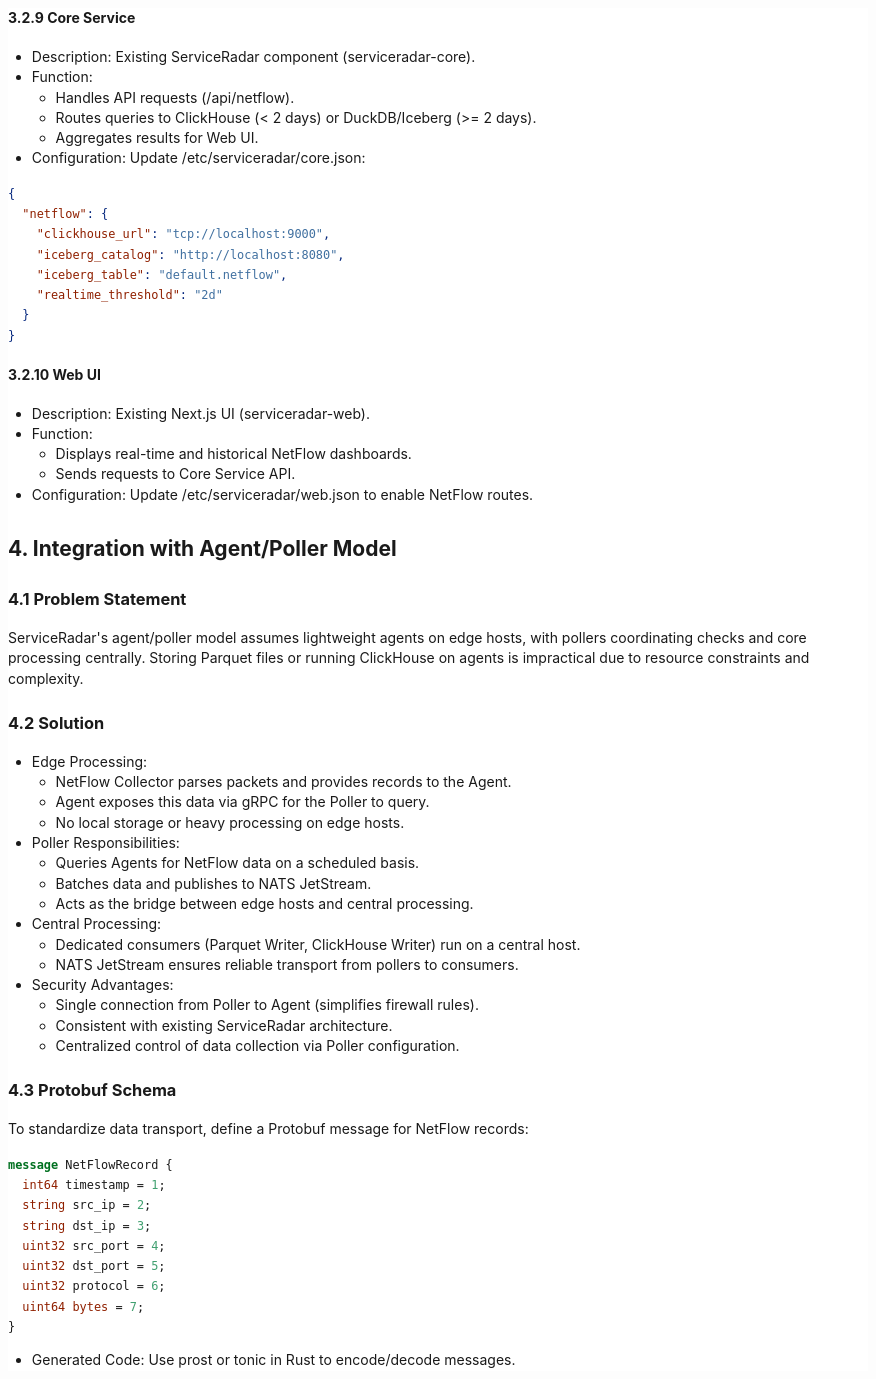 #### 3.2.9 Core Service
- Description: Existing ServiceRadar component (serviceradar-core).
- Function:
  - Handles API requests (/api/netflow).
  - Routes queries to ClickHouse (< 2 days) or DuckDB/Iceberg (>= 2 days).
  - Aggregates results for Web UI.
- Configuration: Update /etc/serviceradar/core.json:
```json
{
  "netflow": {
    "clickhouse_url": "tcp://localhost:9000",
    "iceberg_catalog": "http://localhost:8080",
    "iceberg_table": "default.netflow",
    "realtime_threshold": "2d"
  }
}
```

#### 3.2.10 Web UI
- Description: Existing Next.js UI (serviceradar-web).
- Function:
  - Displays real-time and historical NetFlow dashboards.
  - Sends requests to Core Service API.
- Configuration: Update /etc/serviceradar/web.json to enable NetFlow routes.

## 4. Integration with Agent/Poller Model

### 4.1 Problem Statement
ServiceRadar's agent/poller model assumes lightweight agents on edge hosts, with pollers coordinating checks and core processing centrally. Storing Parquet files or running ClickHouse on agents is impractical due to resource constraints and complexity.

### 4.2 Solution
- Edge Processing:
  - NetFlow Collector parses packets and provides records to the Agent.
  - Agent exposes this data via gRPC for the Poller to query.
  - No local storage or heavy processing on edge hosts.
- Poller Responsibilities:
  - Queries Agents for NetFlow data on a scheduled basis.
  - Batches data and publishes to NATS JetStream.
  - Acts as the bridge between edge hosts and central processing.
- Central Processing:
  - Dedicated consumers (Parquet Writer, ClickHouse Writer) run on a central host.
  - NATS JetStream ensures reliable transport from pollers to consumers.
- Security Advantages:
  - Single connection from Poller to Agent (simplifies firewall rules).
  - Consistent with existing ServiceRadar architecture.
  - Centralized control of data collection via Poller configuration.

### 4.3 Protobuf Schema
To standardize data transport, define a Protobuf message for NetFlow records:
```proto
message NetFlowRecord {
  int64 timestamp = 1;
  string src_ip = 2;
  string dst_ip = 3;
  uint32 src_port = 4;
  uint32 dst_port = 5;
  uint32 protocol = 6;
  uint64 bytes = 7;
}
```
- Generated Code: Use prost or tonic in Rust to encode/decode messages.